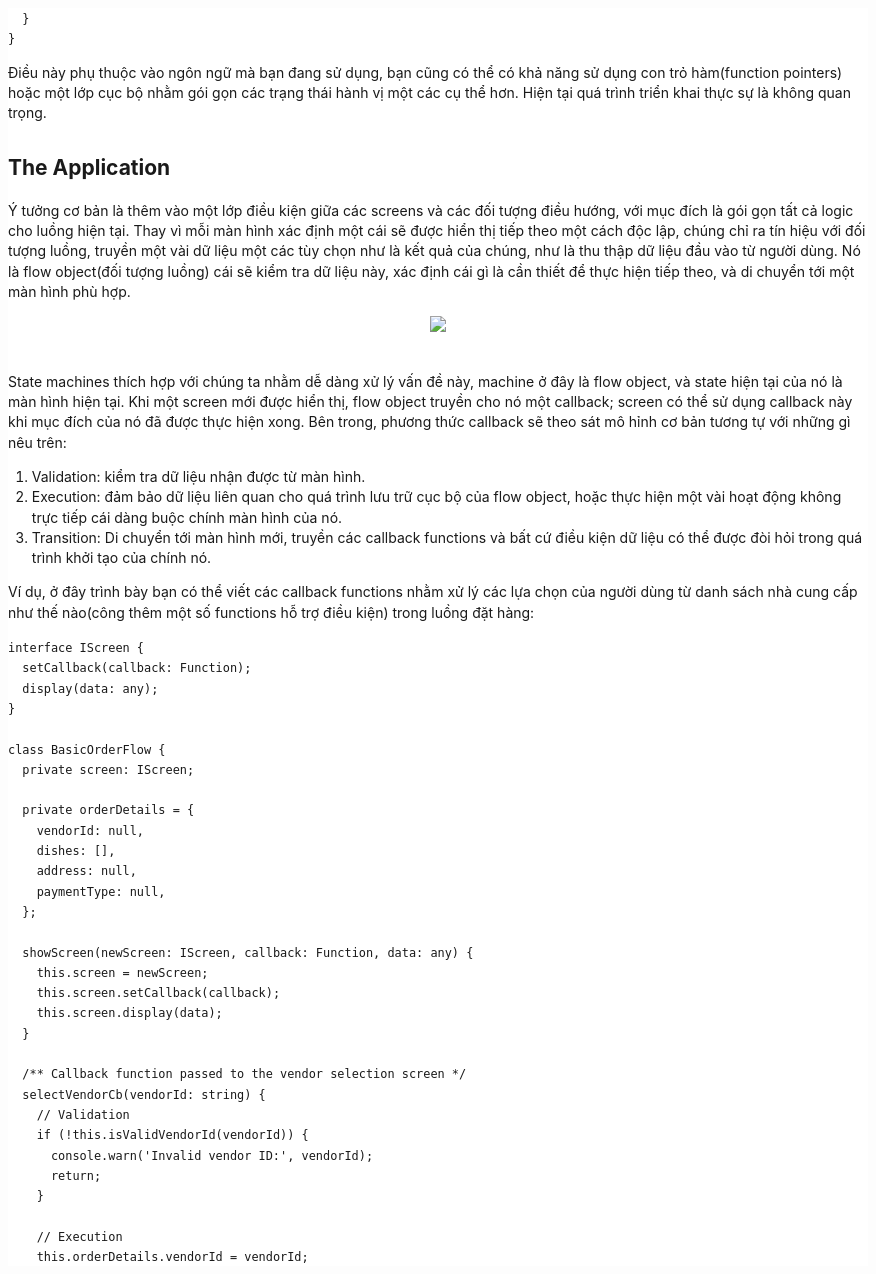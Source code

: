 ```
  }
}
```

Điều này phụ thuộc vào ngôn ngữ mà bạn đang sử dụng, bạn cũng có thể có khả năng sử dụng con trỏ hàm(function pointers) hoặc một lớp cục bộ nhằm gói gọn các trạng thái hành vị một các cụ thể hơn. Hiện tại quá trình triển khai thực sự là không quan trọng.

## The Application
Ý tưởng cơ bản là thêm vào một lớp điều kiện giữa các screens và các đối tượng điều hướng, với mục đích là gói gọn tất cả logic cho luồng hiện tại. Thay vì mỗi màn hình xác định một cái sẽ được hiển thị tiếp theo một cách độc lập, chúng chỉ ra tín hiệu với đối tượng luồng, truyền một vài dữ liệu một các tùy chọn như là kết quả của chúng, như là thu thập dữ liệu đầu vào từ người dùng. Nó là flow object(đối tượng luồng) cái sẽ kiểm tra dữ liệu này, xác định cái gì là cần thiết để thực hiện tiếp theo, và di chuyển tới một màn hình phù hợp.

<div align="center"><img src="https://images.viblo.asia/2b2affdd-761c-44a0-b623-07447dceca03.png" /></div><br />

State machines thích hợp với chúng ta nhằm dễ dàng xử lý vấn đề này, machine ở đây là flow object, và state hiện tại của nó là màn hình hiện tại. Khi một screen mới được hiển thị, flow object truyền cho nó một callback; screen có thể sử dụng callback này khi mục đích của nó đã được thực hiện xong. Bên trong, phương thức callback sẽ theo sát mô hỉnh cơ bản tương tự với những gì nêu trên:

1. Validation: kiểm tra dữ liệu nhận được từ màn hình.
2. Execution: đảm bảo dữ liệu liên quan cho quá trình lưu trữ cục bộ của flow object, hoặc thực hiện một vài hoạt động không trực tiếp cái dàng buộc chính màn hình của nó.
3. Transition: Di chuyển tới màn hình mới, truyền các callback functions và bất cứ điều kiện dữ liệu có thể được đòi hỏi trong quá trình khởi tạo của chính nó.

Ví dụ, ở đây trình bày bạn có thể viết các callback functions nhằm xử lý các lựa chọn của người dùng từ danh sách nhà cung cấp như thế nào(công thêm một số functions hỗ trợ điều kiện) trong luồng đặt hàng:

```
interface IScreen {
  setCallback(callback: Function);
  display(data: any);
}

class BasicOrderFlow {
  private screen: IScreen;

  private orderDetails = {
    vendorId: null,
    dishes: [],
    address: null,
    paymentType: null,
  };

  showScreen(newScreen: IScreen, callback: Function, data: any) {
    this.screen = newScreen;
    this.screen.setCallback(callback);
    this.screen.display(data);
  }

  /** Callback function passed to the vendor selection screen */
  selectVendorCb(vendorId: string) {
    // Validation
    if (!this.isValidVendorId(vendorId)) {
      console.warn('Invalid vendor ID:', vendorId);
      return;
    }
    
    // Execution
    this.orderDetails.vendorId = vendorId;
```